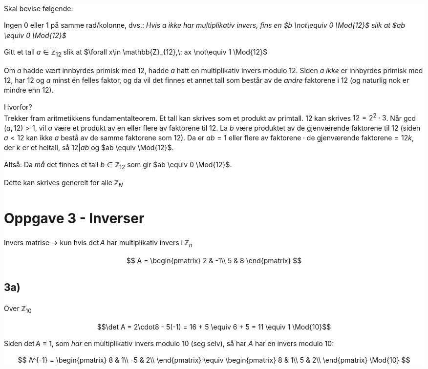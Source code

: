 Skal bevise følgende:

Ingen 0 eller 1 på samme rad/kolonne, dvs.:
*Hvis $a$ ikke har multiplikativ invers, fins en $b \not\equiv 0 \Mod{12}$ slik at $ab \equiv 0 \Mod{12}$*

Gitt et tall $a \in \mathbb{Z}_{12}$ slik at
$\forall x\in \mathbb{Z}_{12},\: ax \not\equiv 1 \Mod{12}$

Om $a$ hadde vært innbyrdes primisk med $12$, hadde $a$ hatt en multiplikativ invers modulo $12$. Siden $a$ _ikke_ er innbyrdes primisk med $12$, har $12$ og $a$ minst én felles faktor, og da vil det finnes et annet tall som består av de _andre_ faktorene i 12 (og naturlig nok er mindre enn 12).

Hvorfor?  
Trekker fram aritmetikkens fundamentalteorem.
Et tall kan skrives som et produkt av primtall. $12$ kan skrives $12=2^2\cdot3$.
Når $\gcd (a,12) > 1$, vil $a$ være et produkt av en eller flere av faktorene til $12$. La $b$ være produktet av de gjenværende faktorene til $12$ (siden $a<12$ kan ikke $a$ bestå av de samme faktorene som $12$). Da er $ab = \text{1 eller flere av faktorene} \cdot \text{de gjenværende faktorene} = 12k$, der $k$ er et heltall, så $12 \vert ab$ og $ab \equiv \Mod{12}$.

Altså: Da _må_ det finnes et tall $b \in \mathbb{Z}_{12}$ som gir $ab \equiv 0 \Mod{12}$.

Dette kan skrives generelt for alle $\mathbb{Z}_N$

# Oppgave 3 - Inverser

Invers matrise → kun hvis $\det A$ har multiplikativ invers i $\mathbb{Z}_n$

$$
A =
\begin{pmatrix}
2 & -1\\
5 & 8
\end{pmatrix}
$$

## 3a)

Over $\mathbb{Z}_{10}$

$$\det A = 2\cdot8 - 5(-1) = 16 + 5 \equiv 6 + 5 = 11 \equiv 1 \Mod{10}$$

Siden $\det A \equiv 1$, som _har_ en multiplikativ invers modulo $10$ (seg selv), så har $A$ har en invers modulo 10:

$$
A^{-1} =
\begin{pmatrix}
8 & 1\\
-5 & 2\\
\end{pmatrix}
\equiv
\begin{pmatrix}
8 & 1\\
5 & 2\\
\end{pmatrix}
\Mod{10}
$$
